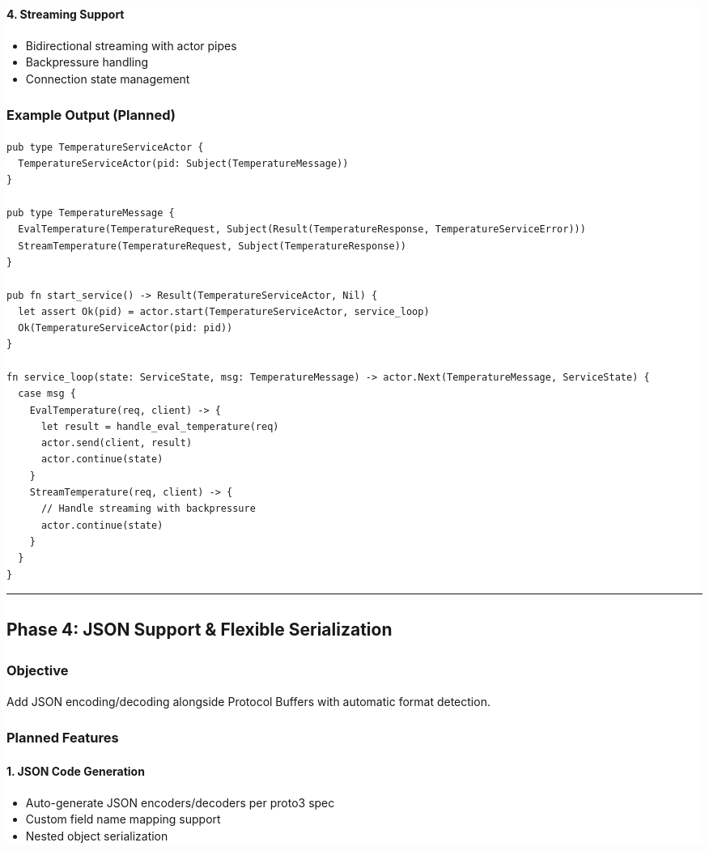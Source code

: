 #### 4. Streaming Support
- Bidirectional streaming with actor pipes
- Backpressure handling
- Connection state management

### Example Output (Planned)

```gleam
pub type TemperatureServiceActor {
  TemperatureServiceActor(pid: Subject(TemperatureMessage))
}

pub type TemperatureMessage {
  EvalTemperature(TemperatureRequest, Subject(Result(TemperatureResponse, TemperatureServiceError)))
  StreamTemperature(TemperatureRequest, Subject(TemperatureResponse))
}

pub fn start_service() -> Result(TemperatureServiceActor, Nil) {
  let assert Ok(pid) = actor.start(TemperatureServiceActor, service_loop)
  Ok(TemperatureServiceActor(pid: pid))
}

fn service_loop(state: ServiceState, msg: TemperatureMessage) -> actor.Next(TemperatureMessage, ServiceState) {
  case msg {
    EvalTemperature(req, client) -> {
      let result = handle_eval_temperature(req)
      actor.send(client, result)
      actor.continue(state)
    }
    StreamTemperature(req, client) -> {
      // Handle streaming with backpressure
      actor.continue(state)
    }
  }
}
```

---

## Phase 4: JSON Support & Flexible Serialization

### Objective
Add JSON encoding/decoding alongside Protocol Buffers with automatic format detection.

### Planned Features

#### 1. JSON Code Generation
- Auto-generate JSON encoders/decoders per proto3 spec
- Custom field name mapping support
- Nested object serialization
